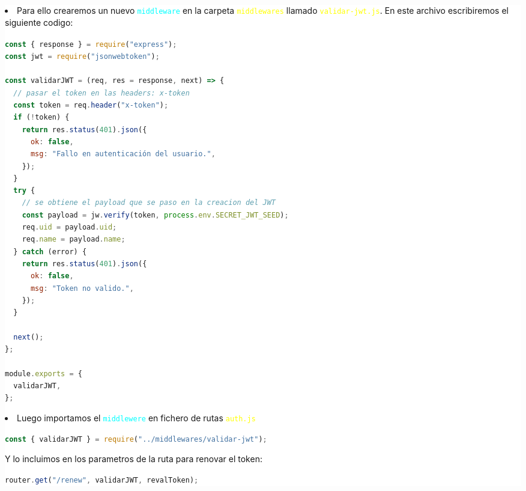 <li>
  Para ello crearemos un nuevo <code style="color: cyan">middleware</code> en la carpeta <code style="color: yellow">middlewares</code> llamado <code style="color: yellow">validar-jwt.js</code>. En este archivo escribiremos el siguiente codigo:
</li>

```javascript
const { response } = require("express");
const jwt = require("jsonwebtoken");

const validarJWT = (req, res = response, next) => {
  // pasar el token en las headers: x-token
  const token = req.header("x-token");
  if (!token) {
    return res.status(401).json({
      ok: false,
      msg: "Fallo en autenticación del usuario.",
    });
  }
  try {
    // se obtiene el payload que se paso en la creacion del JWT
    const payload = jw.verify(token, process.env.SECRET_JWT_SEED);
    req.uid = payload.uid;
    req.name = payload.name;
  } catch (error) {
    return res.status(401).json({
      ok: false,
      msg: "Token no valido.",
    });
  }

  next();
};

module.exports = {
  validarJWT,
};
```

  <li>
  Luego importamos el <code style="color: cyan">middlewere</code> en fichero de rutas <code style="color: yellow">auth.js</code>

```javascript
const { validarJWT } = require("../middlewares/validar-jwt");
```

Y lo incluimos en los parametros de la ruta para renovar el token:

  </li>

```javascript
router.get("/renew", validarJWT, revalToken);
```
